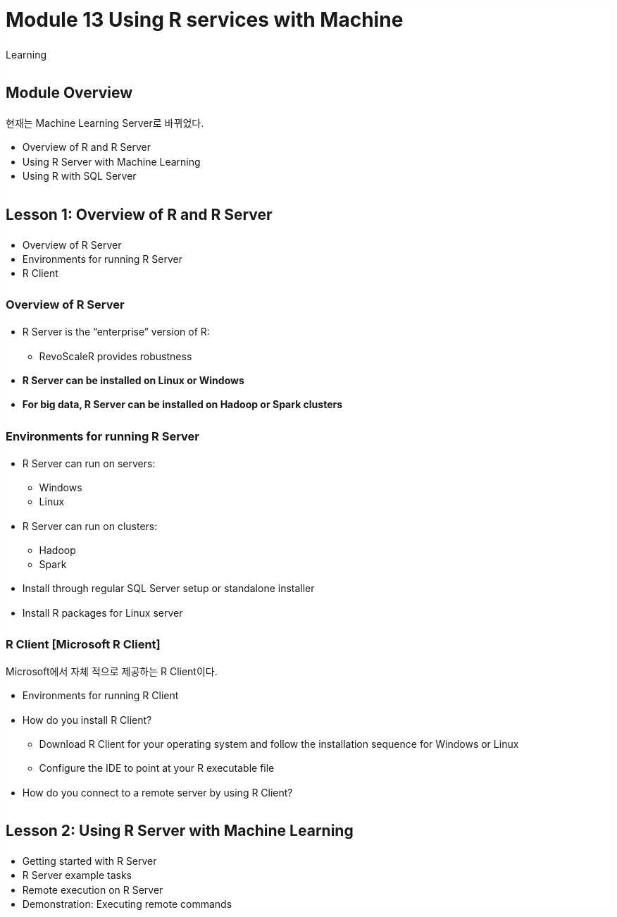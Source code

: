 # Module 13 Using R services with Machine
Learning

## Module Overview

현재는 Machine Learning Server로 바뀌었다.

- Overview of R and R Server
- Using R Server with Machine Learning
- Using R with SQL Server

## Lesson 1: Overview of R and R Server
- Overview of R Server
- Environments for running R Server
- R Client

### Overview of R Server

- R Server is the “enterprise” version of R:
  - RevoScaleR provides robustness

- **R Server can be installed on Linux or Windows**
- **For big data, R Server can be installed on Hadoop or Spark clusters**

### Environments for running R Server

- R Server can run on servers:
  - Windows
  - Linux

- R Server can run on clusters:
  - Hadoop
  - Spark

- Install through regular SQL Server setup or standalone installer

- Install R packages for Linux server

### R Client [Microsoft R Client]

Microsoft에서 자체 적으로 제공하는 R Client이다.

- Environments for running R Client

- How do you install R Client?

  - Download R Client for your operating system and follow the installation sequence for Windows or Linux

  - Configure the IDE to point at your R executable file

- How do you connect to a remote server by using R Client?

## Lesson 2: Using R Server with Machine Learning
- Getting started with R Server
- R Server example tasks
- Remote execution on R Server
- Demonstration: Executing remote commands
